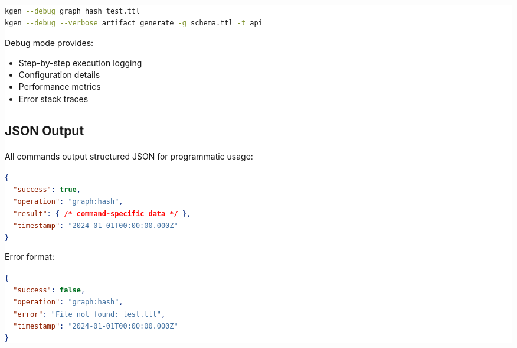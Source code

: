 ```bash
kgen --debug graph hash test.ttl
kgen --debug --verbose artifact generate -g schema.ttl -t api
```

Debug mode provides:
- Step-by-step execution logging
- Configuration details
- Performance metrics
- Error stack traces

## JSON Output

All commands output structured JSON for programmatic usage:

```json
{
  "success": true,
  "operation": "graph:hash",
  "result": { /* command-specific data */ },
  "timestamp": "2024-01-01T00:00:00.000Z"
}
```

Error format:
```json
{
  "success": false,
  "operation": "graph:hash",
  "error": "File not found: test.ttl",
  "timestamp": "2024-01-01T00:00:00.000Z"
}
```